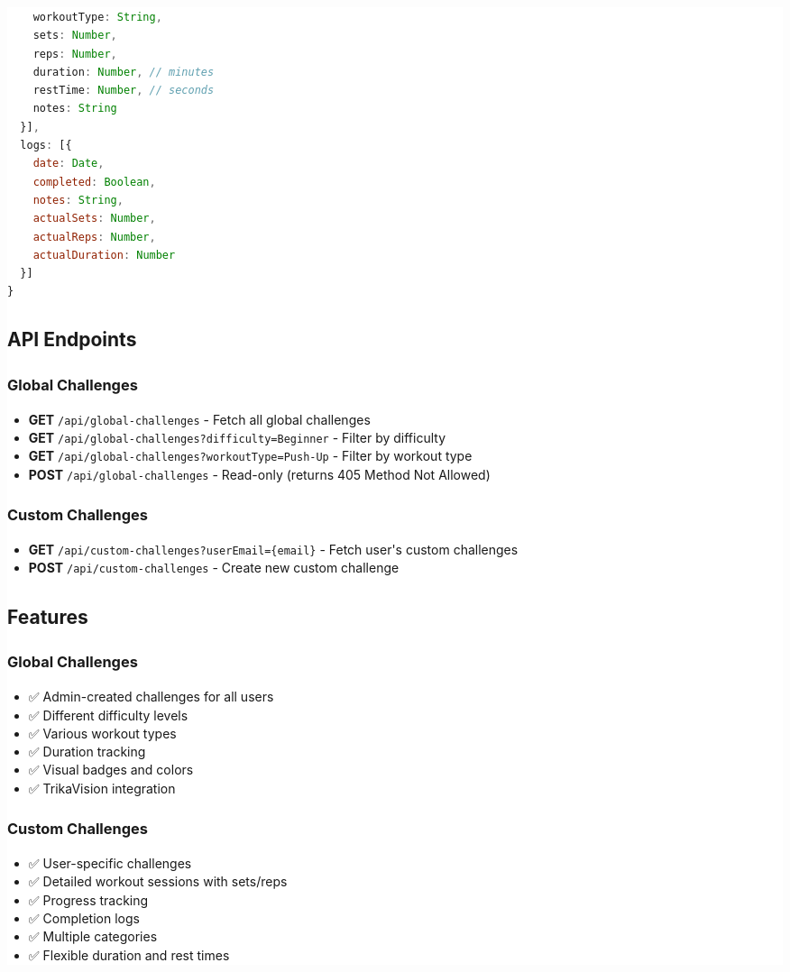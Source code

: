 ```javascript
    workoutType: String,
    sets: Number,
    reps: Number,
    duration: Number, // minutes
    restTime: Number, // seconds
    notes: String
  }],
  logs: [{
    date: Date,
    completed: Boolean,
    notes: String,
    actualSets: Number,
    actualReps: Number,
    actualDuration: Number
  }]
}
```

## API Endpoints

### Global Challenges

- **GET** `/api/global-challenges` - Fetch all global challenges
- **GET** `/api/global-challenges?difficulty=Beginner` - Filter by difficulty
- **GET** `/api/global-challenges?workoutType=Push-Up` - Filter by workout type
- **POST** `/api/global-challenges` - Read-only (returns 405 Method Not Allowed)

### Custom Challenges

- **GET** `/api/custom-challenges?userEmail={email}` - Fetch user's custom challenges
- **POST** `/api/custom-challenges` - Create new custom challenge

## Features

### Global Challenges

- ✅ Admin-created challenges for all users
- ✅ Different difficulty levels
- ✅ Various workout types
- ✅ Duration tracking
- ✅ Visual badges and colors
- ✅ TrikaVision integration

### Custom Challenges

- ✅ User-specific challenges
- ✅ Detailed workout sessions with sets/reps
- ✅ Progress tracking
- ✅ Completion logs
- ✅ Multiple categories
- ✅ Flexible duration and rest times
